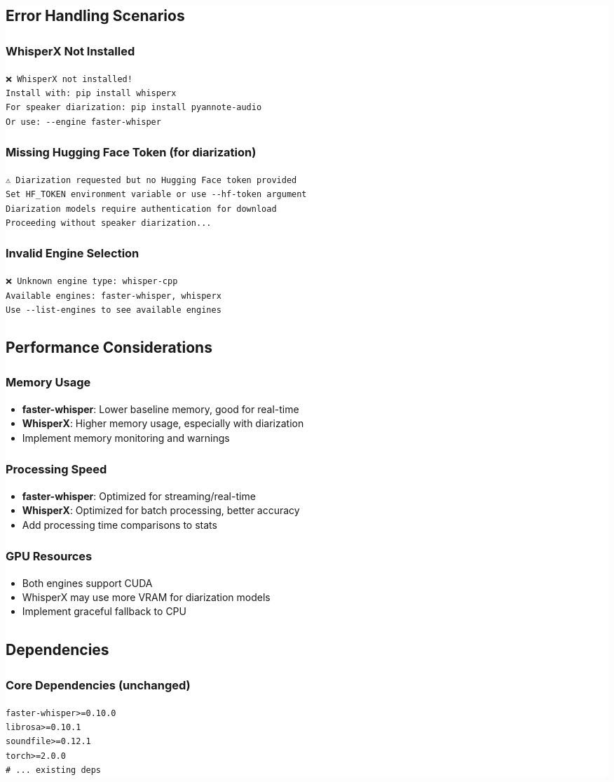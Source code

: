 ## Error Handling Scenarios

### WhisperX Not Installed
```
❌ WhisperX not installed!
Install with: pip install whisperx
For speaker diarization: pip install pyannote-audio  
Or use: --engine faster-whisper
```

### Missing Hugging Face Token (for diarization)
```
⚠️ Diarization requested but no Hugging Face token provided
Set HF_TOKEN environment variable or use --hf-token argument
Diarization models require authentication for download
Proceeding without speaker diarization...
```

### Invalid Engine Selection
```
❌ Unknown engine type: whisper-cpp
Available engines: faster-whisper, whisperx
Use --list-engines to see available engines
```

## Performance Considerations

### Memory Usage
- **faster-whisper**: Lower baseline memory, good for real-time
- **WhisperX**: Higher memory usage, especially with diarization
- Implement memory monitoring and warnings

### Processing Speed  
- **faster-whisper**: Optimized for streaming/real-time
- **WhisperX**: Optimized for batch processing, better accuracy
- Add processing time comparisons to stats

### GPU Resources
- Both engines support CUDA
- WhisperX may use more VRAM for diarization models
- Implement graceful fallback to CPU

## Dependencies

### Core Dependencies (unchanged)
```txt
faster-whisper>=0.10.0
librosa>=0.10.1
soundfile>=0.12.1
torch>=2.0.0
# ... existing deps
```
